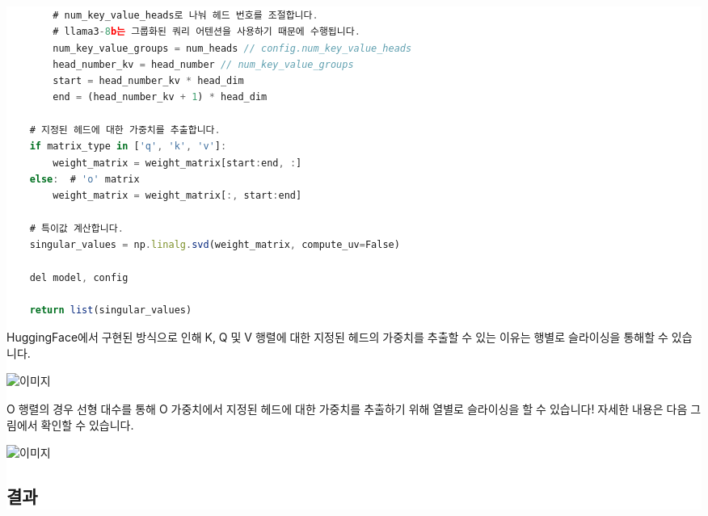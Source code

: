 ```js
        # num_key_value_heads로 나눠 헤드 번호를 조절합니다.
        # llama3-8b는 그룹화된 쿼리 어텐션을 사용하기 때문에 수행됩니다.
        num_key_value_groups = num_heads // config.num_key_value_heads
        head_number_kv = head_number // num_key_value_groups
        start = head_number_kv * head_dim
        end = (head_number_kv + 1) * head_dim

    # 지정된 헤드에 대한 가중치를 추출합니다.
    if matrix_type in ['q', 'k', 'v']:
        weight_matrix = weight_matrix[start:end, :]
    else:  # 'o' matrix
        weight_matrix = weight_matrix[:, start:end]

    # 특이값 계산합니다.
    singular_values = np.linalg.svd(weight_matrix, compute_uv=False)

    del model, config

    return list(singular_values)
```

HuggingFace에서 구현된 방식으로 인해 K, Q 및 V 행렬에 대한 지정된 헤드의 가중치를 추출할 수 있는 이유는 행별로 슬라이싱을 통해할 수 있습니다.



<ins class="adsbygoogle"
     style="display:block"
     data-ad-client="ca-pub-4877378276818686"
     data-ad-slot="1107185301"
     data-ad-format="auto"
     data-full-width-responsive="true"></ins>

<script>
     (adsbygoogle = window.adsbygoogle || []).push({});
</script>

![이미지](/assets/img/2024-06-19-UnveilingtheInnerWorkingsofLLMsASingularValuePerspective_1.png)

O 행렬의 경우 선형 대수를 통해 O 가중치에서 지정된 헤드에 대한 가중치를 추출하기 위해 열별로 슬라이싱을 할 수 있습니다! 자세한 내용은 다음 그림에서 확인할 수 있습니다.

![이미지](/assets/img/2024-06-19-UnveilingtheInnerWorkingsofLLMsASingularValuePerspective_2.png)

## 결과



<ins class="adsbygoogle"
     style="display:block"
     data-ad-client="ca-pub-4877378276818686"
     data-ad-slot="1107185301"
     data-ad-format="auto"
     data-full-width-responsive="true"></ins>

<script>
     (adsbygoogle = window.adsbygoogle || []).push({});
</script>
